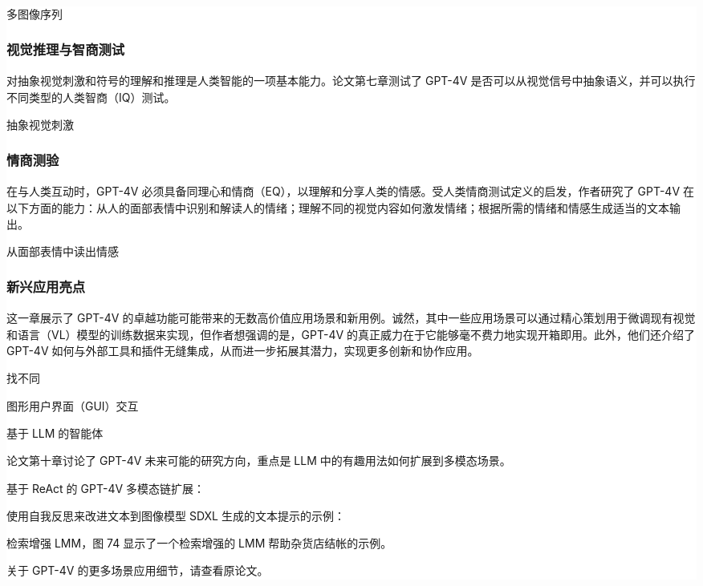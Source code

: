 多图像序列

### 视觉推理与智商测试

对抽象视觉刺激和符号的理解和推理是人类智能的一项基本能力。论文第七章测试了 GPT-4V 是否可以从视觉信号中抽象语义，并可以执行不同类型的人类智商（IQ）测试。

抽象视觉刺激

### 情商测验

在与人类互动时，GPT-4V 必须具备同理心和情商（EQ），以理解和分享人类的情感。受人类情商测试定义的启发，作者研究了 GPT-4V 在以下方面的能力：从人的面部表情中识别和解读人的情绪；理解不同的视觉内容如何激发情绪；根据所需的情绪和情感生成适当的文本输出。

从面部表情中读出情感

### 新兴应用亮点

这一章展示了 GPT-4V 的卓越功能可能带来的无数高价值应用场景和新用例。诚然，其中一些应用场景可以通过精心策划用于微调现有视觉和语言（VL）模型的训练数据来实现，但作者想强调的是，GPT-4V 的真正威力在于它能够毫不费力地实现开箱即用。此外，他们还介绍了 GPT-4V 如何与外部工具和插件无缝集成，从而进一步拓展其潜力，实现更多创新和协作应用。

找不同

图形用户界面（GUI）交互

基于 LLM 的智能体

论文第十章讨论了 GPT-4V 未来可能的研究方向，重点是 LLM 中的有趣用法如何扩展到多模态场景。

基于 ReAct 的 GPT-4V 多模态链扩展：

使用自我反思来改进文本到图像模型 SDXL 生成的文本提示的示例：

检索增强 LMM，图 74 显示了一个检索增强的 LMM 帮助杂货店结帐的示例。

关于 GPT-4V 的更多场景应用细节，请查看原论文。
